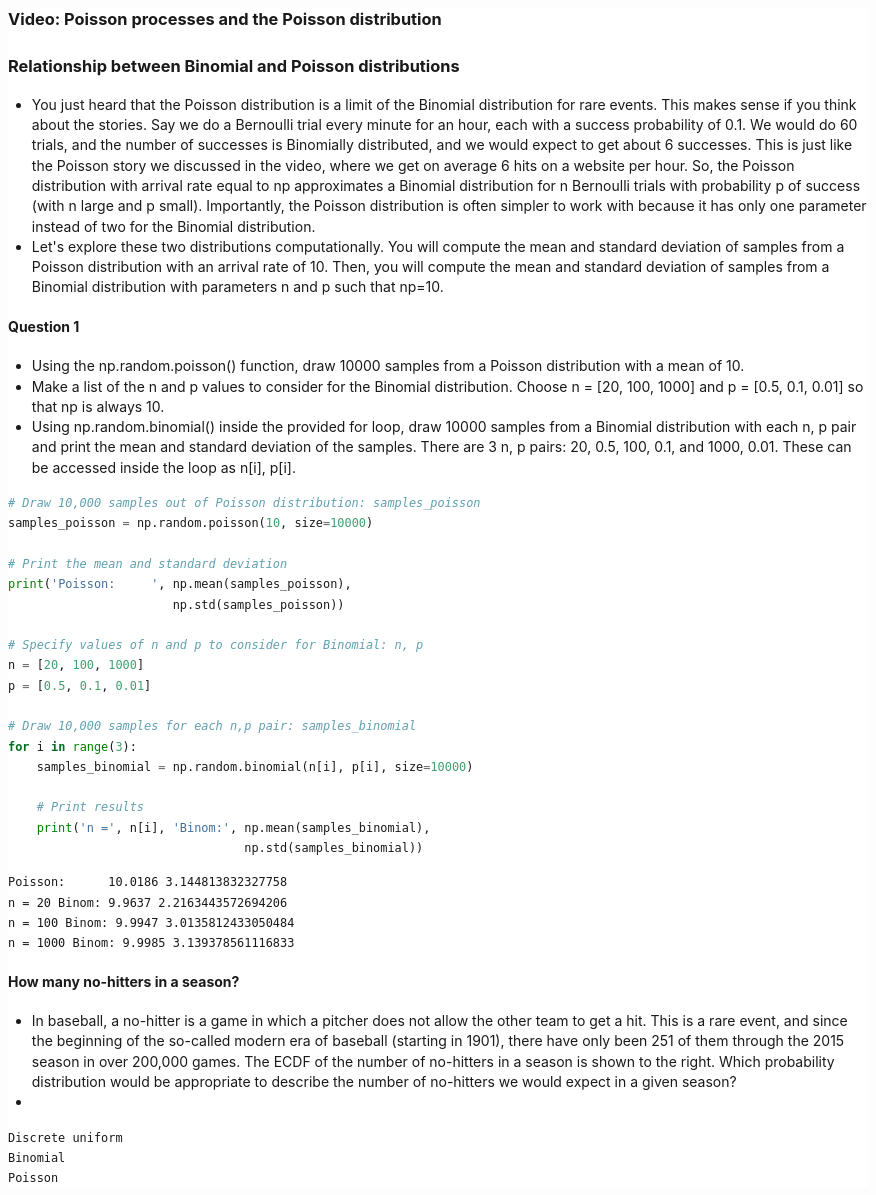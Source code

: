 ```python
```

### Video: Poisson processes and the Poisson distribution
### Relationship between Binomial and Poisson distributions
- You just heard that the Poisson distribution is a limit of the Binomial distribution for rare events. This makes sense if you think about the stories. Say we do a Bernoulli trial every minute for an hour, each with a success probability of 0.1. We would do 60 trials, and the number of successes is Binomially distributed, and we would expect to get about 6 successes. This is just like the Poisson story we discussed in the video, where we get on average 6 hits on a website per hour. So, the Poisson distribution with arrival rate equal to np approximates a Binomial distribution for n Bernoulli trials with probability p of success (with n large and p small). Importantly, the Poisson distribution is often simpler to work with because it has only one parameter instead of two for the Binomial distribution.
- Let's explore these two distributions computationally. You will compute the mean and standard deviation of samples from a Poisson distribution with an arrival rate of 10. Then, you will compute the mean and standard deviation of samples from a Binomial distribution with parameters n and p such that np=10.
#### Question 1
- Using the np.random.poisson() function, draw 10000 samples from a Poisson distribution with a mean of 10.
- Make a list of the n and p values to consider for the Binomial distribution. Choose n = [20, 100, 1000] and p = [0.5, 0.1, 0.01] so that np is always 10.
- Using np.random.binomial() inside the provided for loop, draw 10000 samples from a Binomial distribution with each n, p pair and print the mean and standard deviation of the samples. There are 3 n, p pairs: 20, 0.5, 100, 0.1, and 1000, 0.01. These can be accessed inside the loop as n[i], p[i].
```python
# Draw 10,000 samples out of Poisson distribution: samples_poisson
samples_poisson = np.random.poisson(10, size=10000)

# Print the mean and standard deviation
print('Poisson:     ', np.mean(samples_poisson),
                       np.std(samples_poisson))

# Specify values of n and p to consider for Binomial: n, p
n = [20, 100, 1000]
p = [0.5, 0.1, 0.01]

# Draw 10,000 samples for each n,p pair: samples_binomial
for i in range(3):
    samples_binomial = np.random.binomial(n[i], p[i], size=10000)

    # Print results
    print('n =', n[i], 'Binom:', np.mean(samples_binomial),
                                 np.std(samples_binomial))
```
```
Poisson:      10.0186 3.144813832327758
n = 20 Binom: 9.9637 2.2163443572694206
n = 100 Binom: 9.9947 3.0135812433050484
n = 1000 Binom: 9.9985 3.139378561116833
```
#### How many no-hitters in a season?
- In baseball, a no-hitter is a game in which a pitcher does not allow the other team to get a hit. This is a rare event, and since the beginning of the so-called modern era of baseball (starting in 1901), there have only been 251 of them through the 2015 season in over 200,000 games. The ECDF of the number of no-hitters in a season is shown to the right. Which probability distribution would be appropriate to describe the number of no-hitters we would expect in a given season?
- <image>
```
Discrete uniform
Binomial
Poisson
```
